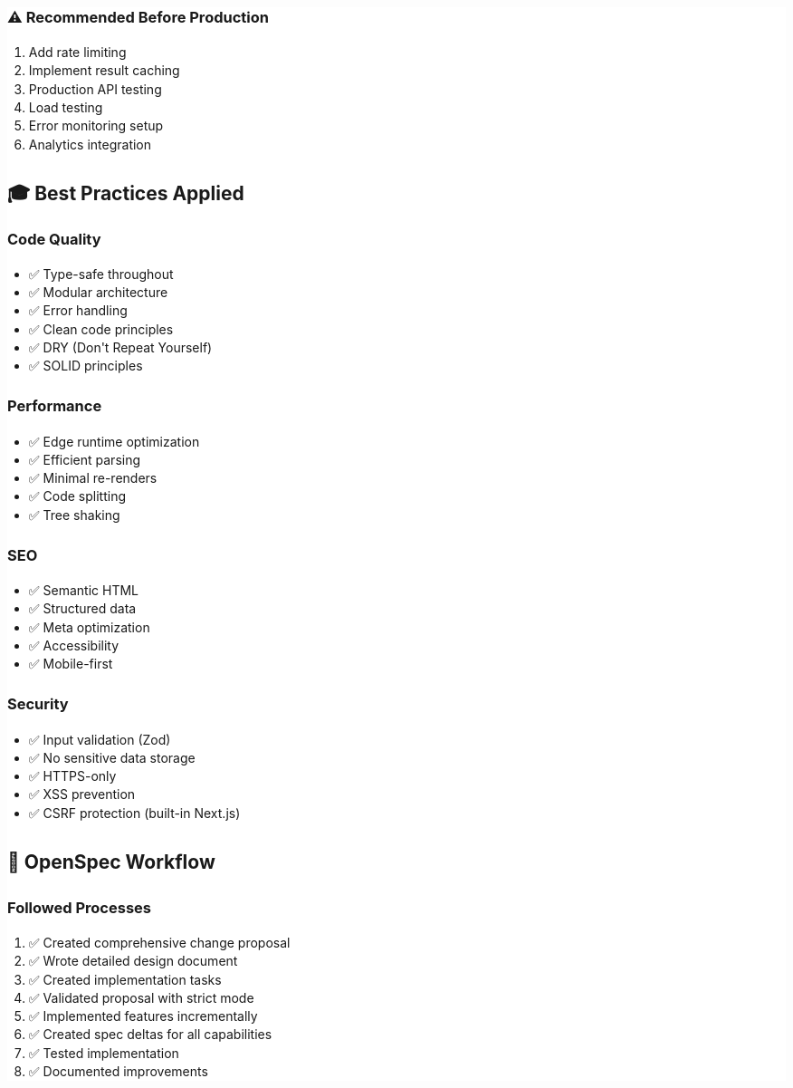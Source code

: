 ### ⚠️ Recommended Before Production
1. Add rate limiting
2. Implement result caching
3. Production API testing
4. Load testing
5. Error monitoring setup
6. Analytics integration

## 🎓 Best Practices Applied

### Code Quality
- ✅ Type-safe throughout
- ✅ Modular architecture
- ✅ Error handling
- ✅ Clean code principles
- ✅ DRY (Don't Repeat Yourself)
- ✅ SOLID principles

### Performance
- ✅ Edge runtime optimization
- ✅ Efficient parsing
- ✅ Minimal re-renders
- ✅ Code splitting
- ✅ Tree shaking

### SEO
- ✅ Semantic HTML
- ✅ Structured data
- ✅ Meta optimization
- ✅ Accessibility
- ✅ Mobile-first

### Security
- ✅ Input validation (Zod)
- ✅ No sensitive data storage
- ✅ HTTPS-only
- ✅ XSS prevention
- ✅ CSRF protection (built-in Next.js)

## 📝 OpenSpec Workflow

### Followed Processes
1. ✅ Created comprehensive change proposal
2. ✅ Wrote detailed design document
3. ✅ Created implementation tasks
4. ✅ Validated proposal with strict mode
5. ✅ Implemented features incrementally
6. ✅ Created spec deltas for all capabilities
7. ✅ Tested implementation
8. ✅ Documented improvements

